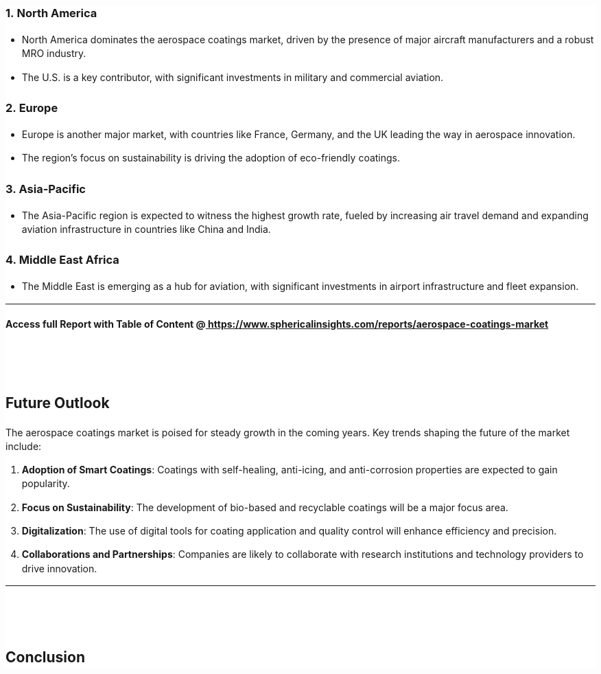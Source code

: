 <h3>1.&nbsp;<strong>North America</strong></h3>
<ul>
<li>
<p>North America dominates the aerospace coatings market, driven by the presence of major aircraft manufacturers and a robust MRO industry.</p>
</li>
<li>
<p>The U.S. is a key contributor, with significant investments in military and commercial aviation.</p>
</li>
</ul>
<h3>2.&nbsp;<strong>Europe</strong></h3>
<ul>
<li>
<p>Europe is another major market, with countries like France, Germany, and the UK leading the way in aerospace innovation.</p>
</li>
<li>
<p>The region&rsquo;s focus on sustainability is driving the adoption of eco-friendly coatings.</p>
</li>
</ul>
<h3>3.&nbsp;<strong>Asia-Pacific</strong></h3>
<ul>
<li>
<p>The Asia-Pacific region is expected to witness the highest growth rate, fueled by increasing air travel demand and expanding aviation infrastructure in countries like China and India.</p>
</li>
</ul>
<h3>4.&nbsp;<strong>Middle East Africa</strong></h3>
<ul>
<li>
<p>The Middle East is emerging as a hub for aviation, with significant investments in airport infrastructure and fleet expansion.</p>
</li>
</ul>
<hr />
<h4>Access full Report with Table of Content&nbsp;@<a href="https://vishalbharat.in/read-blog/%20https://www.sphericalinsights.com/reports/aerospace-coatings-market" target="_blank" rel="noopener noreferrer">&nbsp;https://www.sphericalinsights.com/reports/aerospace-coatings-market</a></h4>
<h2>&nbsp;</h2>
<h2>Future Outlook</h2>
<p>The aerospace coatings market is poised for steady growth in the coming years. Key trends shaping the future of the market include:</p>
<ol start="1">
<li>
<p><strong>Adoption of Smart Coatings</strong>: Coatings with self-healing, anti-icing, and anti-corrosion properties are expected to gain popularity.</p>
</li>
<li>
<p><strong>Focus on Sustainability</strong>: The development of bio-based and recyclable coatings will be a major focus area.</p>
</li>
<li>
<p><strong>Digitalization</strong>: The use of digital tools for coating application and quality control will enhance efficiency and precision.</p>
</li>
<li>
<p><strong>Collaborations and Partnerships</strong>: Companies are likely to collaborate with research institutions and technology providers to drive innovation.</p>
</li>
</ol>
<hr />
<h2>&nbsp;</h2>
<h2>Conclusion</h2>
